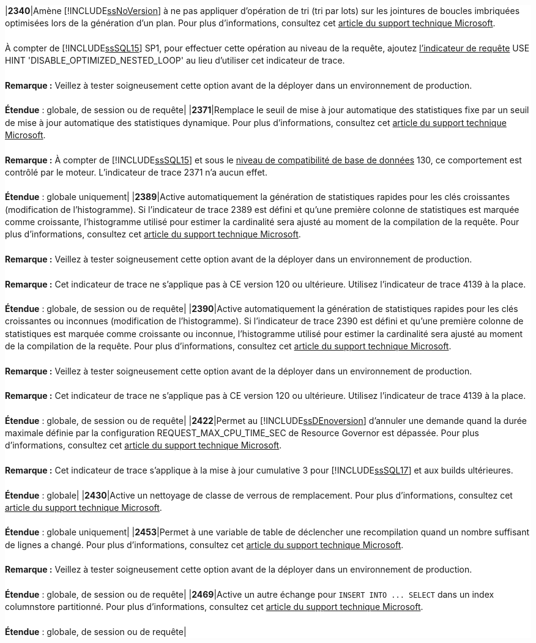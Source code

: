 |**2340**|Amène [!INCLUDE[ssNoVersion](../../includes/ssnoversion-md.md)] à ne pas appliquer d’opération de tri (tri par lots) sur les jointures de boucles imbriquées optimisées lors de la génération d’un plan. Pour plus d’informations, consultez cet [article du support technique Microsoft](http://support.microsoft.com/kb/2009160).<br /><br />À compter de [!INCLUDE[ssSQL15](../../includes/sssql15-md.md)] SP1, pour effectuer cette opération au niveau de la requête, ajoutez [l’indicateur de requête](../../t-sql/queries/hints-transact-sql-query.md) USE HINT 'DISABLE_OPTIMIZED_NESTED_LOOP' au lieu d’utiliser cet indicateur de trace.<br /><br />**Remarque :** Veillez à tester soigneusement cette option avant de la déployer dans un environnement de production.<br /><br />**Étendue** : globale, de session ou de requête|
|**2371**|Remplace le seuil de mise à jour automatique des statistiques fixe par un seuil de mise à jour automatique des statistiques dynamique. Pour plus d’informations, consultez cet [article du support technique Microsoft](http://support.microsoft.com/kb/2754171).<br /><br />**Remarque :** À compter de [!INCLUDE[ssSQL15](../../includes/sssql15-md.md)] et sous le [niveau de compatibilité de base de données](../../relational-databases/databases/view-or-change-the-compatibility-level-of-a-database.md) 130, ce comportement est contrôlé par le moteur. L’indicateur de trace 2371 n’a aucun effet.<br /><br />**Étendue** : globale uniquement|
|**2389**|Active automatiquement la génération de statistiques rapides pour les clés croissantes (modification de l’histogramme). Si l’indicateur de trace 2389 est défini et qu’une première colonne de statistiques est marquée comme croissante, l’histogramme utilisé pour estimer la cardinalité sera ajusté au moment de la compilation de la requête. Pour plus d’informations, consultez cet [article du support technique Microsoft](http://support.microsoft.com/kb/2801413).<br /><br />**Remarque :** Veillez à tester soigneusement cette option avant de la déployer dans un environnement de production.<br /><br />**Remarque :** Cet indicateur de trace ne s’applique pas à CE version 120 ou ultérieure. Utilisez l’indicateur de trace 4139 à la place.<br /><br />**Étendue** : globale, de session ou de requête|
|**2390**|Active automatiquement la génération de statistiques rapides pour les clés croissantes ou inconnues (modification de l’histogramme). Si l’indicateur de trace 2390 est défini et qu’une première colonne de statistiques est marquée comme croissante ou inconnue, l’histogramme utilisé pour estimer la cardinalité sera ajusté au moment de la compilation de la requête. Pour plus d’informations, consultez cet [article du support technique Microsoft](http://support.microsoft.com/kb/2801413).<br /><br />**Remarque :** Veillez à tester soigneusement cette option avant de la déployer dans un environnement de production.<br /><br />**Remarque :** Cet indicateur de trace ne s’applique pas à CE version 120 ou ultérieure. Utilisez l’indicateur de trace 4139 à la place.<br /><br />**Étendue** : globale, de session ou de requête|
|**2422**|Permet au [!INCLUDE[ssDEnoversion](../../includes/ssdenoversion-md.md)] d’annuler une demande quand la durée maximale définie par la configuration REQUEST_MAX_CPU_TIME_SEC de Resource Governor est dépassée. Pour plus d’informations, consultez cet [article du support technique Microsoft](http://support.microsoft.com/help/4038419).<br /><br />**Remarque :** Cet indicateur de trace s’applique à la mise à jour cumulative 3 pour [!INCLUDE[ssSQL17](../../includes/sssql17-md.md)] et aux builds ultérieures.<br /><br />**Étendue** : globale|
|**2430**|Active un nettoyage de classe de verrous de remplacement. Pour plus d’informations, consultez cet [article du support technique Microsoft](http://support.microsoft.com/kb/2754301).<br /><br />**Étendue** : globale uniquement| 
|**2453**|Permet à une variable de table de déclencher une recompilation quand un nombre suffisant de lignes a changé. Pour plus d’informations, consultez cet [article du support technique Microsoft](http://support.microsoft.com/kb/2952444).<br /><br />**Remarque :** Veillez à tester soigneusement cette option avant de la déployer dans un environnement de production.<br /><br />**Étendue** : globale, de session ou de requête|
|**2469**|Active un autre échange pour `INSERT INTO ... SELECT` dans un index columnstore partitionné. Pour plus d’informations, consultez cet [article du support technique Microsoft](http://support.microsoft.com/kb/3204769).<br /><br />**Étendue** : globale, de session ou de requête|